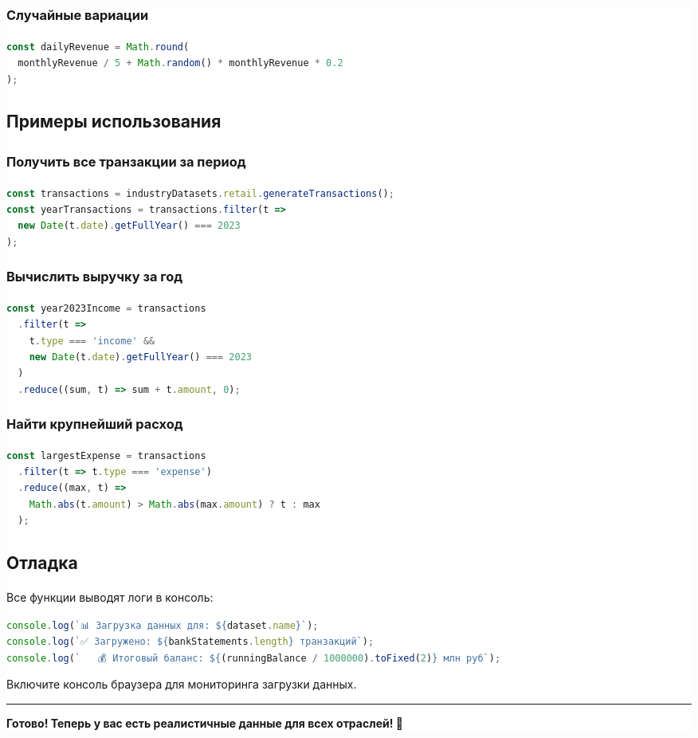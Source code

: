 ### Случайные вариации
```typescript
const dailyRevenue = Math.round(
  monthlyRevenue / 5 + Math.random() * monthlyRevenue * 0.2
);
```

## Примеры использования

### Получить все транзакции за период
```typescript
const transactions = industryDatasets.retail.generateTransactions();
const yearTransactions = transactions.filter(t => 
  new Date(t.date).getFullYear() === 2023
);
```

### Вычислить выручку за год
```typescript
const year2023Income = transactions
  .filter(t => 
    t.type === 'income' && 
    new Date(t.date).getFullYear() === 2023
  )
  .reduce((sum, t) => sum + t.amount, 0);
```

### Найти крупнейший расход
```typescript
const largestExpense = transactions
  .filter(t => t.type === 'expense')
  .reduce((max, t) => 
    Math.abs(t.amount) > Math.abs(max.amount) ? t : max
  );
```

## Отладка

Все функции выводят логи в консоль:

```typescript
console.log(`📊 Загрузка данных для: ${dataset.name}`);
console.log(`✅ Загружено: ${bankStatements.length} транзакций`);
console.log(`   💰 Итоговый баланс: ${(runningBalance / 1000000).toFixed(2)} млн руб`);
```

Включите консоль браузера для мониторинга загрузки данных.

---

**Готово! Теперь у вас есть реалистичные данные для всех отраслей! 🎉**

